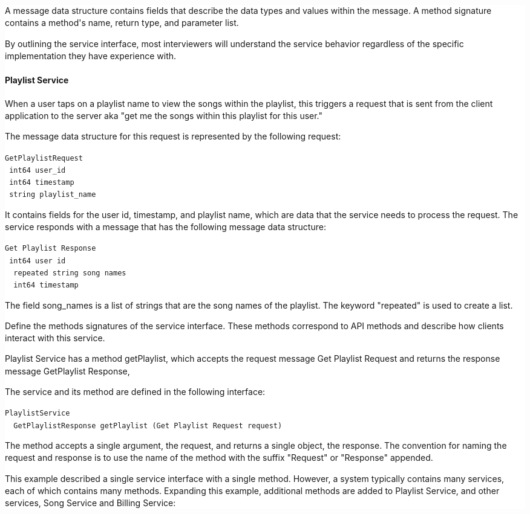 A message data structure contains fields that describe the data types and values within the message.
A method signature contains a method's name, return type, and parameter list.

By outlining the service interface, most interviewers will understand the service behavior regardless
of the specific implementation they have experience with.

#### Playlist Service
When a user taps on a playlist name to view the songs within the playlist, this triggers a request
that is sent from the client application to the server aka "get me the songs within this playlist
for this user."

The message data structure for this request is represented by the following request:

```
GetPlaylistRequest
 int64 user_id
 int64 timestamp
 string playlist_name
```

It contains fields for the user id, timestamp, and playlist name, which are data that the service
needs to process the request. The service responds with a message that has the following
message data structure:

```
Get Playlist Response
 int64 user id
  repeated string song names
  int64 timestamp
```

The field song_names is a list of strings that are the song names of the playlist. The keyword
"repeated" is used to create a list.

Define the methods signatures of the service interface. These methods correspond to
API methods and describe how clients interact with this service.

Playlist Service has a method getPlaylist, which accepts the request message
Get Playlist Request and returns the response message GetPlaylist Response,

The service and its method are defined in the following interface:

```
PlaylistService
  GetPlaylistResponse getPlaylist (Get Playlist Request request)
```

The method accepts a single argument, the request, and returns a single object, the response.
The convention for naming the request and response is to use the name of the method with
the suffix "Request" or "Response" appended.

This example described a single service interface with a single method. However, a system
typically contains many services, each of which contains many methods. Expanding this
example, additional methods are added to Playlist Service, and other services,
Song Service and Billing Service:
